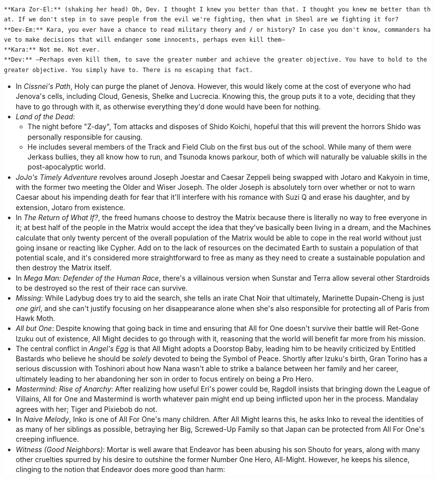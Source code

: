     **Kara Zor-El:** (shaking her head) Oh, Dev. I thought I knew you better than that. I thought you knew me better than that. If we don't step in to save people from the evil we're fighting, then what in Sheol are we fighting it for?  
    **Dev-Em:** Kara, you ever have a chance to read military theory and / or history? In case you don't know, commanders have to make decisions that will endanger some innocents, perhaps even kill them—  
    **Kara:** Not me. Not ever.  
    **Dev:** —Perhaps even kill them, to save the greater number and achieve the greater objective. You have to hold to the greater objective. You simply have to. There is no escaping that fact.
    
-   In _Cissnei's Path_, Holy can purge the planet of Jenova. However, this would likely come at the cost of everyone who had Jenova's cells, including Cloud, Genesis, Shelke and Lucrecia. Knowing this, the group puts it to a vote, deciding that they have to go through with it, as otherwise everything they'd done would have been for nothing.
-   _Land of the Dead_:
    -   The night before "Z-day", Tom attacks and disposes of Shido Koichi, hopeful that this will prevent the horrors Shido was personally responsible for causing.
    -   He includes several members of the Track and Field Club on the first bus out of the school. While many of them were Jerkass bullies, they all know how to run, and Tsunoda knows parkour, both of which will naturally be valuable skills in the post-apocalyptic world.
-   _JoJo's Timely Adventure_ revolves around Joseph Joestar and Caesar Zeppeli being swapped with Jotaro and Kakyoin in time, with the former two meeting the Older and Wiser Joseph. The older Joseph is absolutely torn over whether or not to warn Caesar about his impending death for fear that it'll interfere with his romance with Suzi Q and erase his daughter, and by extension, Jotaro from existence.
-   In _The Return of What If?_, the freed humans choose to destroy the Matrix because there is literally no way to free everyone in it; at best half of the people in the Matrix would accept the idea that they’ve basically been living in a dream, and the Machines calculate that only twenty percent of the overall population of the Matrix would be able to cope in the real world without just going insane or reacting like Cypher. Add on to the lack of resources on the decimated Earth to sustain a population of that potential scale, and it's considered more straightforward to free as many as they need to create a sustainable population and then destroy the Matrix itself.
-   In _Mega Man: Defender of the Human Race_, there's a villainous version when Sunstar and Terra allow several other Stardroids to be destroyed so the rest of their race can survive.
-   _Missing_: While Ladybug does try to aid the search, she tells an irate Chat Noir that ultimately, Marinette Dupain-Cheng is just _one girl_, and she can't justify focusing on her disappearance alone when she's also responsible for protecting all of Paris from Hawk Moth.
-   _All but One_: Despite knowing that going back in time and ensuring that All for One doesn't survive their battle will Ret-Gone Izuku out of existence, All Might decides to go through with it, reasoning that the world will benefit far more from his mission.
-   The central conflict in _Angel's Egg_ is that All Might adopts a Doorstop Baby, leading him to be heavily criticized by Entitled Bastards who believe he should be _solely_ devoted to being the Symbol of Peace. Shortly after Izuku's birth, Gran Torino has a serious discussion with Toshinori about how Nana wasn't able to strike a balance between her family and her career, ultimately leading to her abandoning her son in order to focus entirely on being a Pro Hero.
-   _Mastermind: Rise of Anarchy_: After realizing how useful Eri's power could be, Ragdoll insists that bringing down the League of Villains, All for One and Mastermind is worth whatever pain might end up being inflicted upon her in the process. Mandalay agrees with her; Tiger and Pixiebob do not.
-   In _Naive Melody_, Inko is one of All For One's many children. After All Might learns this, he asks Inko to reveal the identities of as many of her siblings as possible, betraying her Big, Screwed-Up Family so that Japan can be protected from All For One's creeping influence.
-   _Witness (Good Neighbors)_: Mortar is well aware that Endeavor has been abusing his son Shouto for years, along with many other cruelties spurred by his desire to outshine the former Number One Hero, All-Might. However, he keeps his silence, clinging to the notion that Endeavor does more good than harm:
    